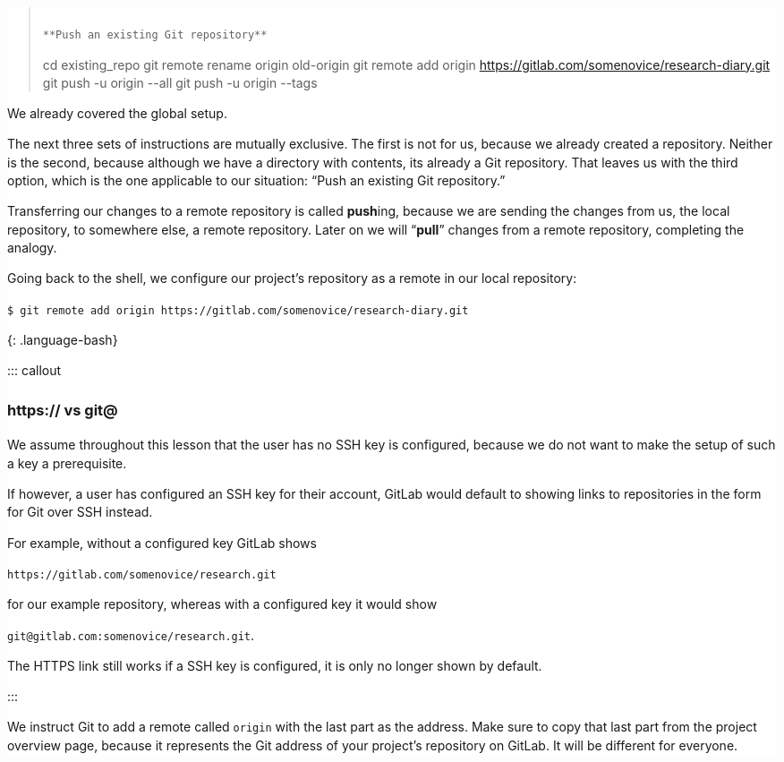 > ```
>
> **Push an existing Git repository**
>
> ```
> cd existing_repo
> git remote rename origin old-origin
> git remote add origin https://gitlab.com/somenovice/research-diary.git
> git push -u origin --all
> git push -u origin --tags
> ```

We already covered the global setup.

The next three sets of instructions are mutually exclusive. The first is not for
us, because we already created a repository. Neither is the second, because
although we have a directory with contents, its already a Git repository. That
leaves us with the third option, which is the one applicable to our situation:
“Push an existing Git repository.”

Transferring our changes to a remote repository is called **push**ing, because
we are sending the changes from us, the local repository, to somewhere else, a
remote repository. Later on we will “**pull**” changes from a remote repository,
completing the analogy.

Going back to the shell, we configure our project’s repository as a remote in
our local repository:

```
$ git remote add origin https://gitlab.com/somenovice/research-diary.git
```
{: .language-bash}

::: callout

### https:// vs git@

We assume throughout this lesson that the user has no SSH key is configured,
because we do not want to make the setup of such a key a prerequisite.

If however, a user has configured an SSH key for their account, GitLab would
default to showing links to repositories in the form for Git over SSH instead.

For example, without a configured key GitLab shows

`https://gitlab.com/somenovice/research.git`

for our example repository, whereas with a configured key it would show

`git@gitlab.com:somenovice/research.git`.

The HTTPS link still works if a SSH key is configured, it is only no longer
shown by default.

:::

We instruct Git to add a remote called `origin` with the last part as the
address. Make sure to copy that last part from the project overview page,
because it represents the Git address of your project’s repository on GitLab. It
will be different for everyone.
